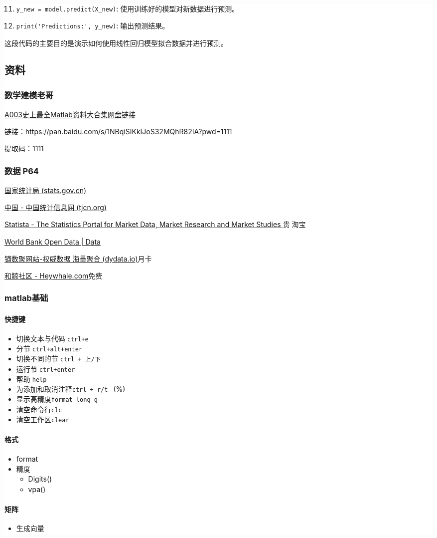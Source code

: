 11. `y_new = model.predict(X_new)`: 使用训练好的模型对新数据进行预测。

12. `print('Predictions:', y_new)`: 输出预测结果。

这段代码的主要目的是演示如何使用线性回归模型拟合数据并进行预测。



## 资料

### 数学建模老哥

[A003史上最全Matlab资料大合集网盘链接](https://pan.baidu.com/s/1FLoaMX9nexH7Bx3bBvDYog?pwd=1111)

链接：https://pan.baidu.com/s/1NBqiSIKkIJoS32MQhR82IA?pwd=1111 

提取码：1111 

### 数据 P64

[国家统计局 (stats.gov.cn)](https://www.stats.gov.cn/)

[中国 - 中国统计信息网 (tjcn.org)](http://www.tjcn.org/tjnj/00zg/)

[Statista - The Statistics Portal for Market Data, Market Research and Market Studies ](https://www.statista.com/) 贵 淘宝

[World Bank Open Data | Data](https://data.worldbank.org.cn/)

[镝数聚网站-权威数据 海量聚合 (dydata.io)](https://www.dydata.io/)月卡

[和鲸社区 - Heywhale.com](https://www.heywhale.com/home)免费

### matlab基础

#### 快捷键

* 切换文本与代码 `ctrl+e` 
* 分节 `ctrl+alt+enter `
* 切换不同的节 `ctrl + 上/下`
* 运行节 `ctrl+enter `
* 帮助 `help`
* 为添加和取消注释`ctrl + r/t ` (%)
* 显示高精度`format long g`
* 清空命令行`clc `
*  清空工作区`clear`

#### 格式

* format
* 精度
  * Digits()
  * vpa()

#### 矩阵

* 生成向量
